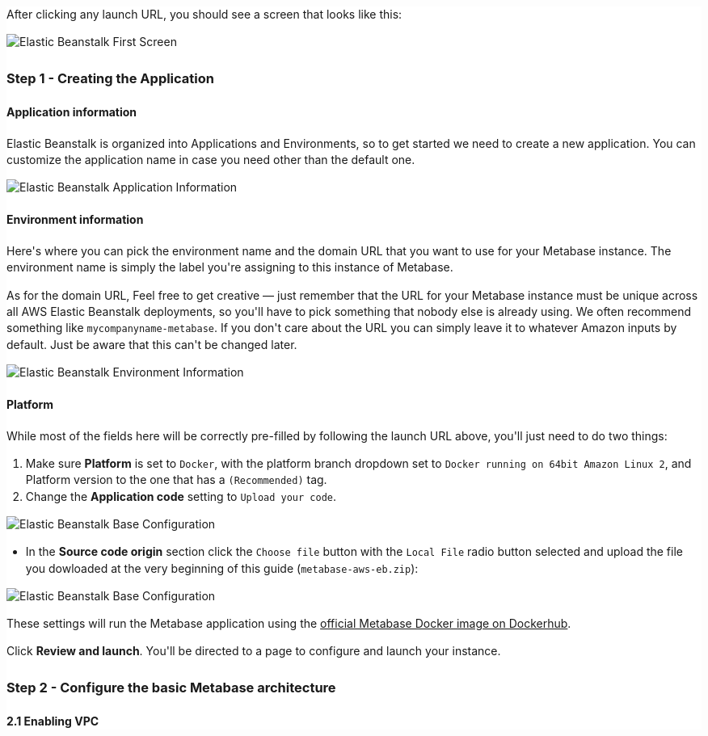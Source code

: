 After clicking any launch URL, you should see a screen that looks like this:

![Elastic Beanstalk First Screen](images/EBFirstScreen.png)

### Step 1 - Creating the Application

#### Application information

Elastic Beanstalk is organized into Applications and Environments, so to get started we need to create a new application. You can customize the application name in case you need other than the default one.

![Elastic Beanstalk Application Information](images/EBApplicationInformation.png)

#### Environment information

Here's where you can pick the environment name and the domain URL that you want to use for your Metabase instance. The environment name is simply the label you're assigning to this instance of Metabase.

As for the domain URL, Feel free to get creative — just remember that the URL for your Metabase instance must be unique across all AWS Elastic Beanstalk deployments, so you'll have to pick something that nobody else is already using. We often recommend something like `mycompanyname-metabase`. If you don't care about the URL you can simply leave it to whatever Amazon inputs by default. Just be aware that this can't be changed later.

![Elastic Beanstalk Environment Information](images/EBNewEnvironmentInformation.png)

#### Platform

While most of the fields here will be correctly pre-filled by following the launch URL above, you'll just need to do two things:

1. Make sure **Platform** is set to `Docker`, with the platform branch dropdown set to `Docker running on 64bit Amazon Linux 2`, and Platform version to the one that has a `(Recommended)` tag.
2. Change the **Application code** setting to `Upload your code`.

![Elastic Beanstalk Base Configuration](images/EBUploadYourCode.png)

- In the **Source code origin** section click the `Choose file` button with the `Local File` radio button selected and upload the file you dowloaded at the very beginning of this guide (`metabase-aws-eb.zip`):

![Elastic Beanstalk Base Configuration](images/EBUploadZipFile.png)

These settings will run the Metabase application using the [official Metabase Docker image on Dockerhub](https://hub.docker.com/r/metabase/metabase/).

Click **Review and launch**.  You'll be directed to a page to configure and launch your instance.

### Step 2 - Configure the basic Metabase architecture

#### 2.1 Enabling VPC
